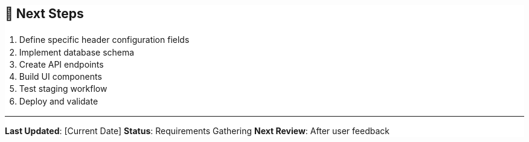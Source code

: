## 🚀 **Next Steps**

1. Define specific header configuration fields
2. Implement database schema
3. Create API endpoints
4. Build UI components
5. Test staging workflow
6. Deploy and validate

---

**Last Updated**: [Current Date]
**Status**: Requirements Gathering
**Next Review**: After user feedback
